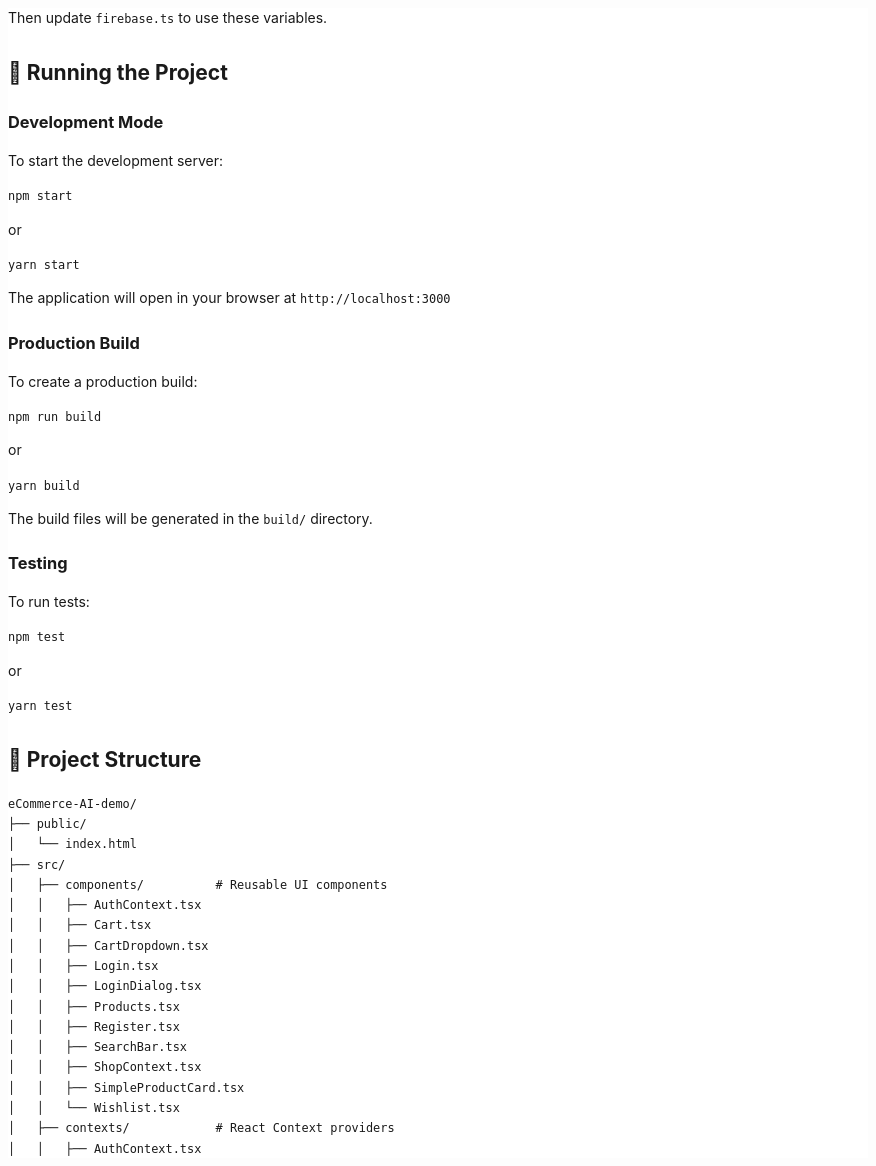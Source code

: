 Then update `firebase.ts` to use these variables.

## 🚀 Running the Project

### Development Mode

To start the development server:

```bash
npm start
```

or

```bash
yarn start
```

The application will open in your browser at `http://localhost:3000`

### Production Build

To create a production build:

```bash
npm run build
```

or

```bash
yarn build
```

The build files will be generated in the `build/` directory.

### Testing

To run tests:

```bash
npm test
```

or

```bash
yarn test
```

## 📁 Project Structure

```
eCommerce-AI-demo/
├── public/
│   └── index.html
├── src/
│   ├── components/          # Reusable UI components
│   │   ├── AuthContext.tsx
│   │   ├── Cart.tsx
│   │   ├── CartDropdown.tsx
│   │   ├── Login.tsx
│   │   ├── LoginDialog.tsx
│   │   ├── Products.tsx
│   │   ├── Register.tsx
│   │   ├── SearchBar.tsx
│   │   ├── ShopContext.tsx
│   │   ├── SimpleProductCard.tsx
│   │   └── Wishlist.tsx
│   ├── contexts/            # React Context providers
│   │   ├── AuthContext.tsx
```